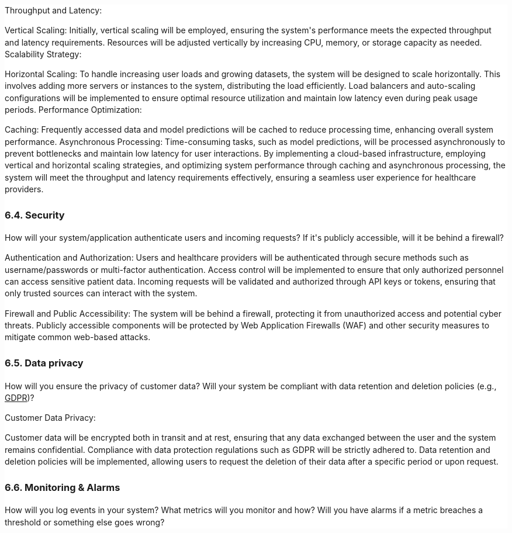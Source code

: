 Throughput and Latency:

Vertical Scaling: Initially, vertical scaling will be employed, ensuring the system's performance meets the expected throughput and latency requirements. Resources will be adjusted vertically by increasing CPU, memory, or storage capacity as needed.
Scalability Strategy:

Horizontal Scaling: To handle increasing user loads and growing datasets, the system will be designed to scale horizontally. This involves adding more servers or instances to the system, distributing the load efficiently. Load balancers and auto-scaling configurations will be implemented to ensure optimal resource utilization and maintain low latency even during peak usage periods.
Performance Optimization:

Caching: Frequently accessed data and model predictions will be cached to reduce processing time, enhancing overall system performance.
Asynchronous Processing: Time-consuming tasks, such as model predictions, will be processed asynchronously to prevent bottlenecks and maintain low latency for user interactions.
By implementing a cloud-based infrastructure, employing vertical and horizontal scaling strategies, and optimizing system performance through caching and asynchronous processing, the system will meet the throughput and latency requirements effectively, ensuring a seamless user experience for healthcare providers.

### 6.4. Security

How will your system/application authenticate users and incoming requests? If it's publicly accessible, will it be behind a firewall?

Authentication and Authorization:
Users and healthcare providers will be authenticated through secure methods such as username/passwords or multi-factor authentication. Access control will be implemented to ensure that only authorized personnel can access sensitive patient data.
Incoming requests will be validated and authorized through API keys or tokens, ensuring that only trusted sources can interact with the system.

Firewall and Public Accessibility:
The system will be behind a firewall, protecting it from unauthorized access and potential cyber threats. Publicly accessible components will be protected by Web Application Firewalls (WAF) and other security measures to mitigate common web-based attacks.

### 6.5. Data privacy

How will you ensure the privacy of customer data? Will your system be compliant with data retention and deletion policies (e.g., [GDPR](https://gdpr.eu/what-is-gdpr/))?

Customer Data Privacy:

Customer data will be encrypted both in transit and at rest, ensuring that any data exchanged between the user and the system remains confidential.
Compliance with data protection regulations such as GDPR will be strictly adhered to. Data retention and deletion policies will be implemented, allowing users to request the deletion of their data after a specific period or upon request.

### 6.6. Monitoring & Alarms

How will you log events in your system? What metrics will you monitor and how? Will you have alarms if a metric breaches a threshold or something else goes wrong?
